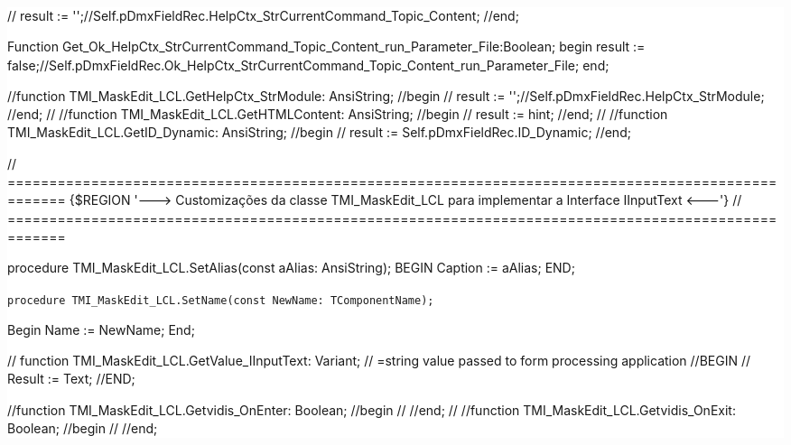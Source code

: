   //   result := '';//Self.pDmxFieldRec.HelpCtx_StrCurrentCommand_Topic_Content;
  //end;

  Function Get_Ok_HelpCtx_StrCurrentCommand_Topic_Content_run_Parameter_File:Boolean;
  begin
    result := false;//Self.pDmxFieldRec.Ok_HelpCtx_StrCurrentCommand_Topic_Content_run_Parameter_File;
  end;

  //function TMI_MaskEdit_LCL.GetHelpCtx_StrModule: AnsiString;
  //begin
  //  result := '';//Self.pDmxFieldRec.HelpCtx_StrModule;
  //end;
  //
  //function TMI_MaskEdit_LCL.GetHTMLContent: AnsiString;
  //begin
  //  result := hint;
  //end;
  //
  //function TMI_MaskEdit_LCL.GetID_Dynamic: AnsiString;
  //begin
  //  result := Self.pDmxFieldRec.ID_Dynamic;
  //end;

// ===================================================================================================
{$REGION '---> Customizações da classe TMI_MaskEdit_LCL para implementar a  Interface IInputText <---'}
  // ===================================================================================================

  procedure TMI_MaskEdit_LCL.SetAlias(const aAlias: AnsiString);
  BEGIN
    Caption := aAlias;
  END;

    procedure TMI_MaskEdit_LCL.SetName(const NewName: TComponentName);
  Begin
    Name := NewName;
  End;

  //  function TMI_MaskEdit_LCL.GetValue_IInputText: Variant; // =string value passed to form processing application
  //BEGIN
  //  Result := Text;
  //END;

  //function TMI_MaskEdit_LCL.Getvidis_OnEnter: Boolean;
  //begin
  //
  //end;
  //
  //function TMI_MaskEdit_LCL.Getvidis_OnExit: Boolean;
  //begin
  //
  //end;
